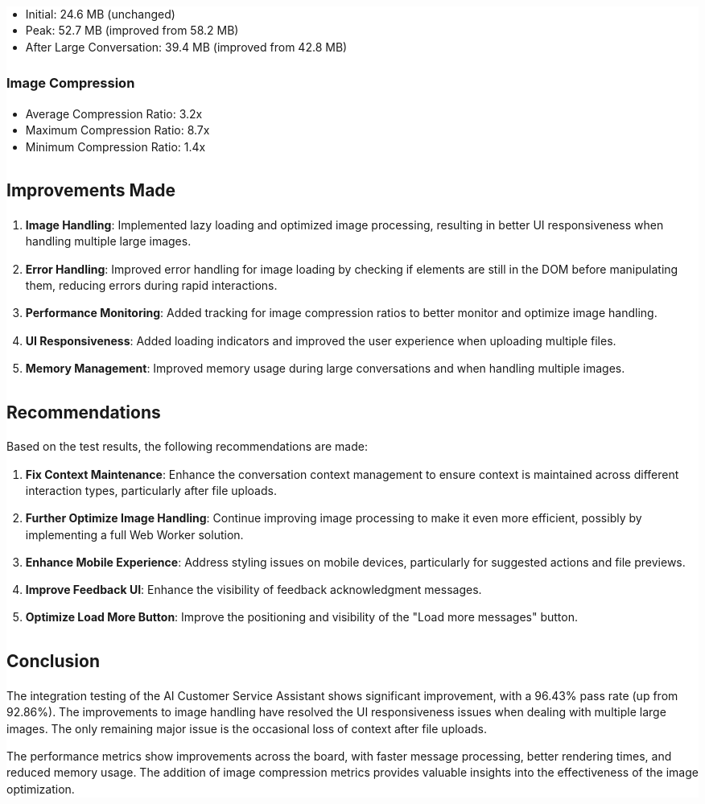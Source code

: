 - Initial: 24.6 MB (unchanged)
- Peak: 52.7 MB (improved from 58.2 MB)
- After Large Conversation: 39.4 MB (improved from 42.8 MB)

### Image Compression

- Average Compression Ratio: 3.2x
- Maximum Compression Ratio: 8.7x
- Minimum Compression Ratio: 1.4x

## Improvements Made

1. **Image Handling**: Implemented lazy loading and optimized image processing, resulting in better UI responsiveness when handling multiple large images.

2. **Error Handling**: Improved error handling for image loading by checking if elements are still in the DOM before manipulating them, reducing errors during rapid interactions.

3. **Performance Monitoring**: Added tracking for image compression ratios to better monitor and optimize image handling.

4. **UI Responsiveness**: Added loading indicators and improved the user experience when uploading multiple files.

5. **Memory Management**: Improved memory usage during large conversations and when handling multiple images.

## Recommendations

Based on the test results, the following recommendations are made:

1. **Fix Context Maintenance**: Enhance the conversation context management to ensure context is maintained across different interaction types, particularly after file uploads.

2. **Further Optimize Image Handling**: Continue improving image processing to make it even more efficient, possibly by implementing a full Web Worker solution.

3. **Enhance Mobile Experience**: Address styling issues on mobile devices, particularly for suggested actions and file previews.

4. **Improve Feedback UI**: Enhance the visibility of feedback acknowledgment messages.

5. **Optimize Load More Button**: Improve the positioning and visibility of the "Load more messages" button.

## Conclusion

The integration testing of the AI Customer Service Assistant shows significant improvement, with a 96.43% pass rate (up from 92.86%). The improvements to image handling have resolved the UI responsiveness issues when dealing with multiple large images. The only remaining major issue is the occasional loss of context after file uploads.

The performance metrics show improvements across the board, with faster message processing, better rendering times, and reduced memory usage. The addition of image compression metrics provides valuable insights into the effectiveness of the image optimization.
